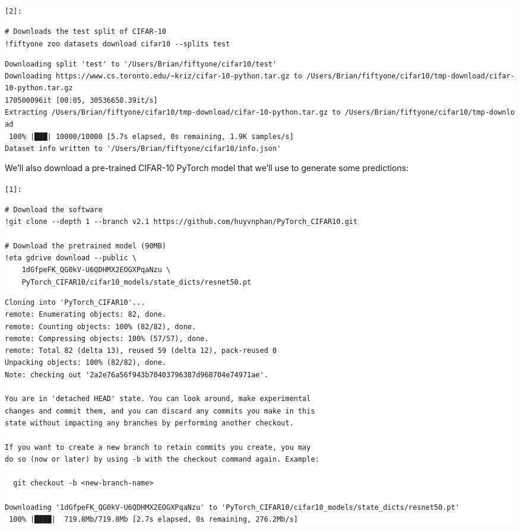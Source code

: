 ```
[2]:

```

```
# Downloads the test split of CIFAR-10
!fiftyone zoo datasets download cifar10 --splits test

```

```
Downloading split 'test' to '/Users/Brian/fiftyone/cifar10/test'
Downloading https://www.cs.toronto.edu/~kriz/cifar-10-python.tar.gz to /Users/Brian/fiftyone/cifar10/tmp-download/cifar-10-python.tar.gz
170500096it [00:05, 30536650.39it/s]
Extracting /Users/Brian/fiftyone/cifar10/tmp-download/cifar-10-python.tar.gz to /Users/Brian/fiftyone/cifar10/tmp-download
 100% |███| 10000/10000 [5.7s elapsed, 0s remaining, 1.9K samples/s]
Dataset info written to '/Users/Brian/fiftyone/cifar10/info.json'

```

We’ll also download a pre-trained CIFAR-10 PyTorch model that we’ll use to generate some predictions:

```
[1]:

```

```
# Download the software
!git clone --depth 1 --branch v2.1 https://github.com/huyvnphan/PyTorch_CIFAR10.git

# Download the pretrained model (90MB)
!eta gdrive download --public \
    1dGfpeFK_QG0kV-U6QDHMX2EOGXPqaNzu \
    PyTorch_CIFAR10/cifar10_models/state_dicts/resnet50.pt

```

```
Cloning into 'PyTorch_CIFAR10'...
remote: Enumerating objects: 82, done.
remote: Counting objects: 100% (82/82), done.
remote: Compressing objects: 100% (57/57), done.
remote: Total 82 (delta 13), reused 59 (delta 12), pack-reused 0
Unpacking objects: 100% (82/82), done.
Note: checking out '2a2e76a56f943b70403796387d968704e74971ae'.

You are in 'detached HEAD' state. You can look around, make experimental
changes and commit them, and you can discard any commits you make in this
state without impacting any branches by performing another checkout.

If you want to create a new branch to retain commits you create, you may
do so (now or later) by using -b with the checkout command again. Example:

  git checkout -b <new-branch-name>

Downloading '1dGfpeFK_QG0kV-U6QDHMX2EOGXPqaNzu' to 'PyTorch_CIFAR10/cifar10_models/state_dicts/resnet50.pt'
 100% |████|  719.8Mb/719.8Mb [2.7s elapsed, 0s remaining, 276.2Mb/s]

```

